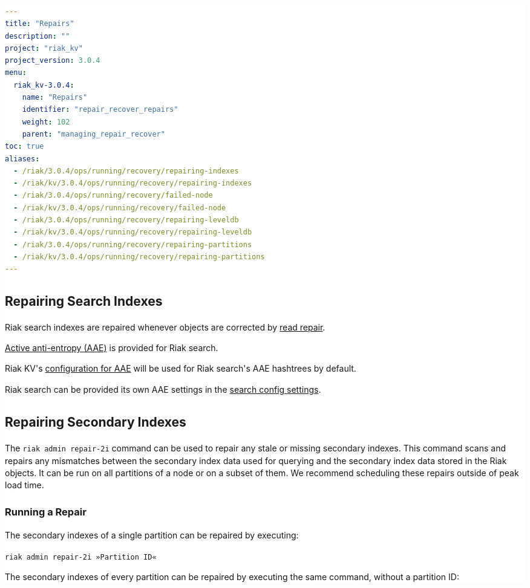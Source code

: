 ```yaml
---
title: "Repairs"
description: ""
project: "riak_kv"
project_version: 3.0.4
menu:
  riak_kv-3.0.4:
    name: "Repairs"
    identifier: "repair_recover_repairs"
    weight: 102
    parent: "managing_repair_recover"
toc: true
aliases:
  - /riak/3.0.4/ops/running/recovery/repairing-indexes
  - /riak/kv/3.0.4/ops/running/recovery/repairing-indexes
  - /riak/3.0.4/ops/running/recovery/failed-node
  - /riak/kv/3.0.4/ops/running/recovery/failed-node
  - /riak/3.0.4/ops/running/recovery/repairing-leveldb
  - /riak/kv/3.0.4/ops/running/recovery/repairing-leveldb
  - /riak/3.0.4/ops/running/recovery/repairing-partitions
  - /riak/kv/3.0.4/ops/running/recovery/repairing-partitions
---
```


[cluster ops aae]: {{<baseurl>}}riak/kv/3.0.4/using/cluster-operations/active-anti-entropy/
[config ref]: {{<baseurl>}}riak/kv/3.0.4/configuring/reference/
[Erlang shell]: http://learnyousomeerlang.com/starting-out
[glossary AAE]: {{<baseurl>}}riak/kv/3.0.4/learn/glossary/#active-anti-entropy-aae
[glossary readrep]: {{<baseurl>}}riak/kv/3.0.4/learn/glossary/#read-repair
[search config]: {{<baseurl>}}riak/kv/3.0.4/configuring/search/#search-config-settings
[tiered storage]: {{<baseurl>}}riak/kv/3.0.4/setup/planning/backend/leveldb/#tiered-storage



## Repairing Search Indexes

Riak search indexes are repaired whenever objects are corrected by [read repair][glossary readrep].

[Active anti-entropy (AAE)][glossary AAE] is provided for Riak search.

Riak KV's [configuration for AAE][cluster ops aae] will be used for Riak search's AAE hashtrees by default.

Riak search can be provided its own AAE settings in the [search config settings][search config].

## Repairing Secondary Indexes

The `riak admin repair-2i` command can be used to repair any stale or missing secondary indexes.  This command scans and repairs any mismatches between the secondary index data used for querying and the secondary index data stored in the Riak objects. It can be run on all partitions of a node or on a subset of them.  We recommend scheduling these repairs outside of peak load time.

### Running a Repair

The secondary indexes of a single partition can be repaired by executing:

```bash
riak admin repair-2i »Partition ID«
```

The secondary indexes of every partition can be repaired by executing the same command, without a partition ID:
